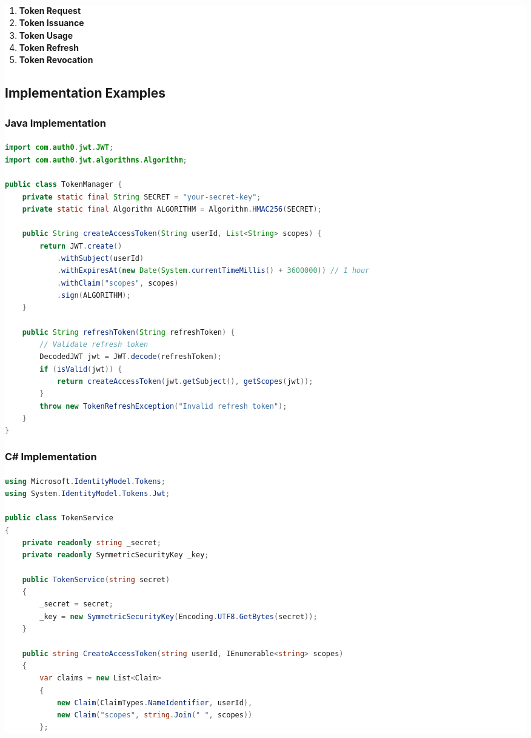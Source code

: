 ```mermaid
```

1. **Token Request**
2. **Token Issuance**
3. **Token Usage**
4. **Token Refresh**
5. **Token Revocation**

## Implementation Examples

### Java Implementation

```java
import com.auth0.jwt.JWT;
import com.auth0.jwt.algorithms.Algorithm;

public class TokenManager {
    private static final String SECRET = "your-secret-key";
    private static final Algorithm ALGORITHM = Algorithm.HMAC256(SECRET);

    public String createAccessToken(String userId, List<String> scopes) {
        return JWT.create()
            .withSubject(userId)
            .withExpiresAt(new Date(System.currentTimeMillis() + 3600000)) // 1 hour
            .withClaim("scopes", scopes)
            .sign(ALGORITHM);
    }

    public String refreshToken(String refreshToken) {
        // Validate refresh token
        DecodedJWT jwt = JWT.decode(refreshToken);
        if (isValid(jwt)) {
            return createAccessToken(jwt.getSubject(), getScopes(jwt));
        }
        throw new TokenRefreshException("Invalid refresh token");
    }
}
```

### C# Implementation

```csharp
using Microsoft.IdentityModel.Tokens;
using System.IdentityModel.Tokens.Jwt;

public class TokenService
{
    private readonly string _secret;
    private readonly SymmetricSecurityKey _key;

    public TokenService(string secret)
    {
        _secret = secret;
        _key = new SymmetricSecurityKey(Encoding.UTF8.GetBytes(secret));
    }

    public string CreateAccessToken(string userId, IEnumerable<string> scopes)
    {
        var claims = new List<Claim>
        {
            new Claim(ClaimTypes.NameIdentifier, userId),
            new Claim("scopes", string.Join(" ", scopes))
        };

```
